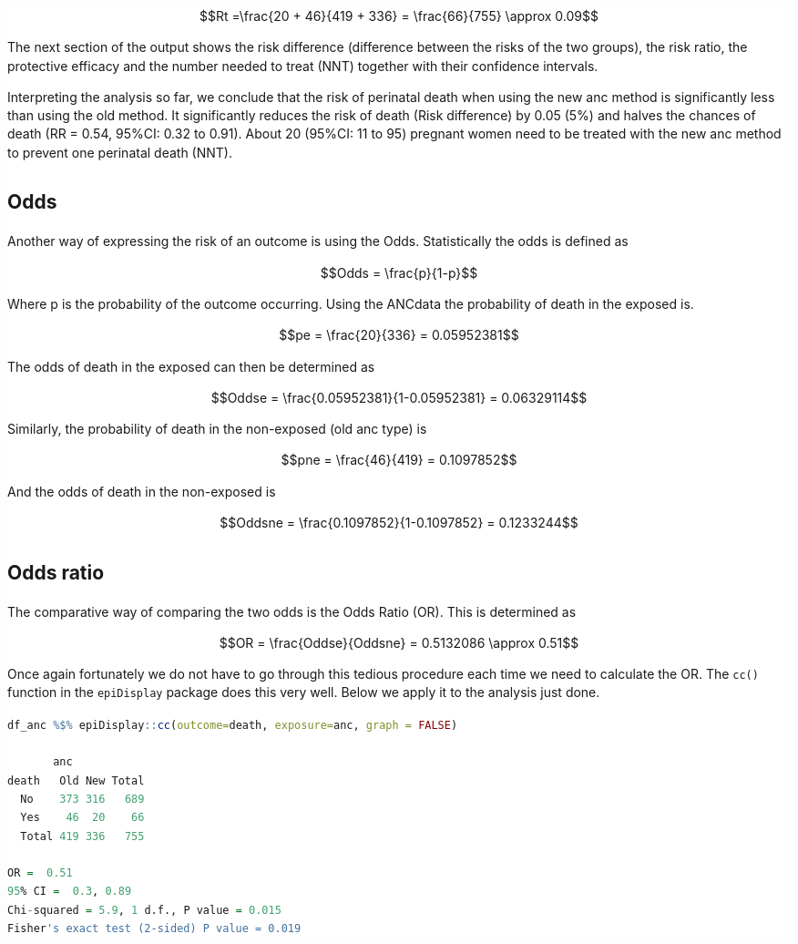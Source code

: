 $$Rt =\frac{20 + 46}{419 + 336} = \frac{66}{755} \approx 0.09$$

The next section of the output shows the risk difference (difference between the 
risks of the two groups), the risk ratio, the protective efficacy and the number 
needed to treat (NNT) together with their confidence intervals.

Interpreting the analysis so far, we conclude that the risk of perinatal death 
when using the new anc method is significantly less than using the old method. 
It significantly reduces the risk of death (Risk difference) by 0.05 (5%) and 
halves the chances of death (RR = 0.54, 95%CI: 0.32 to 0.91). About 20 (95%CI: 
11 to 95) pregnant women need to be treated with the new anc method to prevent 
one perinatal death (NNT).


## Odds
Another way of expressing the risk of an outcome is using the Odds. Statistically the odds
is defined as

$$Odds = \frac{p}{1-p}$$

Where p is the probability of the outcome occurring. Using the ANCdata the probability of
death in the exposed is.

$$pe = \frac{20}{336} = 0.05952381$$

The odds of death in the exposed can then be determined as

$$Oddse = \frac{0.05952381}{1-0.05952381} = 0.06329114$$

Similarly, the probability of death in the non-exposed (old anc type) is

$$pne = \frac{46}{419} = 0.1097852$$ 

And the odds of death in the non-exposed is

$$Oddsne = \frac{0.1097852}{1-0.1097852} = 0.1233244$$ 


## Odds ratio
The comparative way of comparing the two odds is the Odds Ratio (OR). This is 
determined as

$$OR = \frac{Oddse}{Oddsne} = 0.5132086 \approx 0.51$$ 

Once again fortunately we do not have to go through this tedious procedure each 
time we need to calculate the OR. The `cc()` function in the `epiDisplay` 
package does this very well. Below we apply it to the analysis just done.


```r
df_anc %$% epiDisplay::cc(outcome=death, exposure=anc, graph = FALSE)

       anc
death   Old New Total
  No    373 316   689
  Yes    46  20    66
  Total 419 336   755

OR =  0.51 
95% CI =  0.3, 0.89  
Chi-squared = 5.9, 1 d.f., P value = 0.015
Fisher's exact test (2-sided) P value = 0.019 
```
